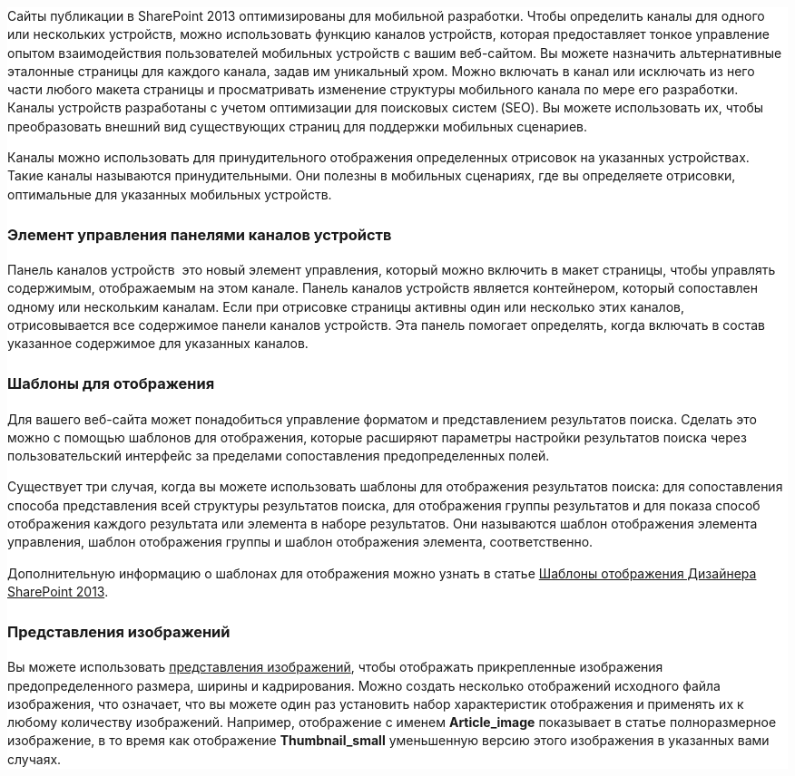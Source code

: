     
    
Сайты публикации в SharePoint 2013 оптимизированы для мобильной разработки. Чтобы определить каналы для одного или нескольких устройств, можно использовать функцию каналов устройств, которая предоставляет тонкое управление опытом взаимодействия пользователей мобильных устройств с вашим веб-сайтом. Вы можете назначить альтернативные эталонные страницы для каждого канала, задав им уникальный хром. Можно включать в канал или исключать из него части любого макета страницы и просматривать изменение структуры мобильного канала по мере его разработки. Каналы устройств разработаны с учетом оптимизации для поисковых систем (SEO). Вы можете использовать их, чтобы преобразовать внешний вид существующих страниц для поддержки мобильных сценариев.
  
    
    
Каналы можно использовать для принудительного отображения определенных отрисовок на указанных устройствах. Такие каналы называются принудительными. Они полезны в мобильных сценариях, где вы определяете отрисовки, оптимальные для указанных мобильных устройств. 
  
    
    

### Элемент управления панелями каналов устройств

Панель каналов устройств  это новый элемент управления, который можно включить в макет страницы, чтобы управлять содержимым, отображаемым на этом канале. Панель каналов устройств является контейнером, который сопоставлен одному или нескольким каналам. Если при отрисовке страницы активны один или несколько этих каналов, отрисовывается все содержимое панели каналов устройств. Эта панель помогает определять, когда включать в состав указанное содержимое для указанных каналов.
  
    
    

### Шаблоны для отображения
<a name="SP15_BuildSitesForSP2013_DisplayTemplates"> </a>

Для вашего веб-сайта может понадобиться управление форматом и представлением результатов поиска. Сделать это можно с помощью шаблонов для отображения, которые расширяют параметры настройки результатов поиска через пользовательский интерфейс за пределами сопоставления предопределенных полей.
  
    
    
Существует три случая, когда вы можете использовать шаблоны для отображения результатов поиска: для сопоставления способа представления всей структуры результатов поиска, для отображения группы результатов и для показа способ отображения каждого результата или элемента в наборе результатов. Они называются шаблон отображения элемента управления, шаблон отображения группы и шаблон отображения элемента, соответственно.
  
    
    
Дополнительную информацию о шаблонах для отображения можно узнать в статье  [Шаблоны отображения Дизайнера SharePoint 2013](sharepoint-2013-design-manager-display-templates.md).
  
    
    

### Представления изображений
<a name="SP15_BuildSitesForSP2013_DisplayTemplates"> </a>

Вы можете использовать  [представления изображений](sharepoint-2013-design-manager-image-renditions.md), чтобы отображать прикрепленные изображения предопределенного размера, ширины и кадрирования. Можно создать несколько отображений исходного файла изображения, что означает, что вы можете один раз установить набор характеристик отображения и применять их к любому количеству изображений. Например, отображение с именем **Article_image** показывает в статье полноразмерное изображение, в то время как отображение **Thumbnail_small**  уменьшенную версию этого изображения в указанных вами случаях.
  